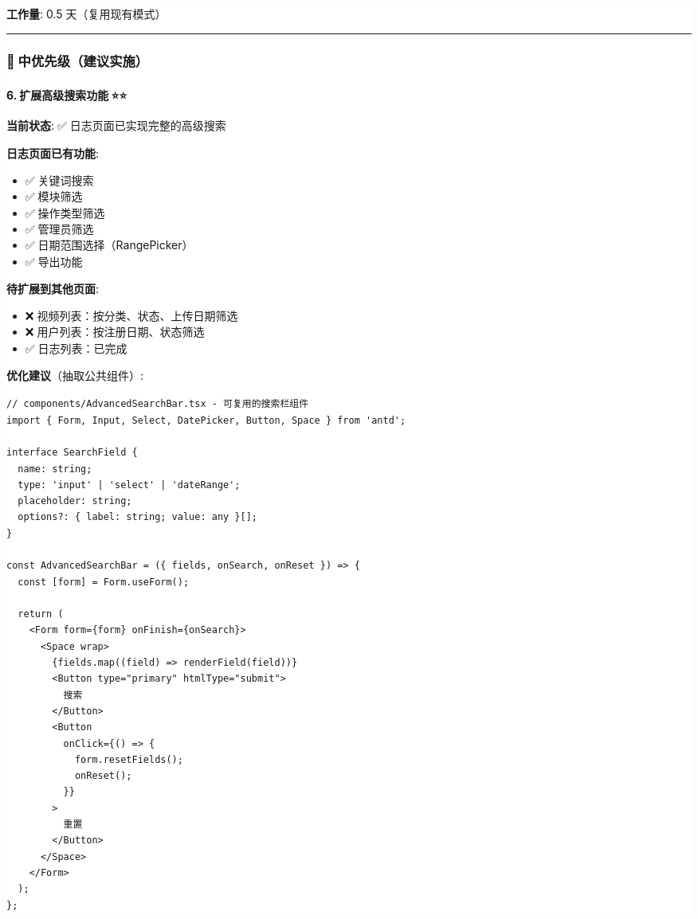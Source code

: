 **工作量**: 0.5 天（复用现有模式）

---

### 🌟 中优先级（建议实施）

#### 6. 扩展高级搜索功能 ⭐⭐

**当前状态**: ✅ 日志页面已实现完整的高级搜索

**日志页面已有功能**:

- ✅ 关键词搜索
- ✅ 模块筛选
- ✅ 操作类型筛选
- ✅ 管理员筛选
- ✅ 日期范围选择（RangePicker）
- ✅ 导出功能

**待扩展到其他页面**:

- ❌ 视频列表：按分类、状态、上传日期筛选
- ❌ 用户列表：按注册日期、状态筛选
- ✅ 日志列表：已完成

**优化建议**（抽取公共组件）:

```tsx
// components/AdvancedSearchBar.tsx - 可复用的搜索栏组件
import { Form, Input, Select, DatePicker, Button, Space } from 'antd';

interface SearchField {
  name: string;
  type: 'input' | 'select' | 'dateRange';
  placeholder: string;
  options?: { label: string; value: any }[];
}

const AdvancedSearchBar = ({ fields, onSearch, onReset }) => {
  const [form] = Form.useForm();

  return (
    <Form form={form} onFinish={onSearch}>
      <Space wrap>
        {fields.map((field) => renderField(field))}
        <Button type="primary" htmlType="submit">
          搜索
        </Button>
        <Button
          onClick={() => {
            form.resetFields();
            onReset();
          }}
        >
          重置
        </Button>
      </Space>
    </Form>
  );
};
```
